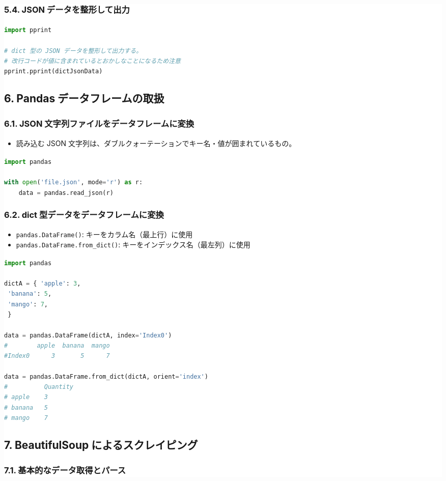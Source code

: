 ```python
```

### 5.4. JSON データを整形して出力

```python
import pprint

# dict 型の JSON データを整形して出力する。
# 改行コードが値に含まれているとおかしなことになるため注意
pprint.pprint(dictJsonData)
```

## 6. Pandas データフレームの取扱

### 6.1. JSON 文字列ファイルをデータフレームに変換

- 読み込む JSON 文字列は、ダブルクォーテーションでキー名・値が囲まれているもの。

```python
import pandas

with open('file.json', mode='r') as r:
    data = pandas.read_json(r)
```

### 6.2. dict 型データをデータフレームに変換

- `pandas.DataFrame()`: キーをカラム名（最上行）に使用
- `pandas.DataFrame.from_dict()`: キーをインデックス名（最左列）に使用

```python
import pandas

dictA = { 'apple': 3,
 'banana': 5,
 'mango': 7,
 }

data = pandas.DataFrame(dictA, index='Index0')
#        apple  banana  mango
#Index0      3       5      7

data = pandas.DataFrame.from_dict(dictA, orient='index')
#          Quantity
# apple    3
# banana   5
# mango    7
```

## 7. BeautifulSoup によるスクレイピング

### 7.1. 基本的なデータ取得とパース
